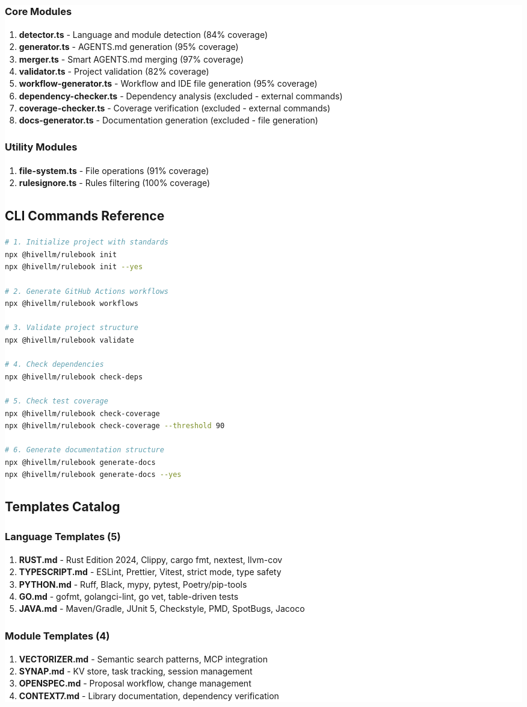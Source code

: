 ### Core Modules
1. **detector.ts** - Language and module detection (84% coverage)
2. **generator.ts** - AGENTS.md generation (95% coverage)
3. **merger.ts** - Smart AGENTS.md merging (97% coverage)
4. **validator.ts** - Project validation (82% coverage)
5. **workflow-generator.ts** - Workflow and IDE file generation (95% coverage)
6. **dependency-checker.ts** - Dependency analysis (excluded - external commands)
7. **coverage-checker.ts** - Coverage verification (excluded - external commands)
8. **docs-generator.ts** - Documentation generation (excluded - file generation)

### Utility Modules
1. **file-system.ts** - File operations (91% coverage)
2. **rulesignore.ts** - Rules filtering (100% coverage)

## CLI Commands Reference

```bash
# 1. Initialize project with standards
npx @hivellm/rulebook init
npx @hivellm/rulebook init --yes

# 2. Generate GitHub Actions workflows
npx @hivellm/rulebook workflows

# 3. Validate project structure
npx @hivellm/rulebook validate

# 4. Check dependencies
npx @hivellm/rulebook check-deps

# 5. Check test coverage
npx @hivellm/rulebook check-coverage
npx @hivellm/rulebook check-coverage --threshold 90

# 6. Generate documentation structure
npx @hivellm/rulebook generate-docs
npx @hivellm/rulebook generate-docs --yes
```

## Templates Catalog

### Language Templates (5)
1. **RUST.md** - Rust Edition 2024, Clippy, cargo fmt, nextest, llvm-cov
2. **TYPESCRIPT.md** - ESLint, Prettier, Vitest, strict mode, type safety
3. **PYTHON.md** - Ruff, Black, mypy, pytest, Poetry/pip-tools
4. **GO.md** - gofmt, golangci-lint, go vet, table-driven tests
5. **JAVA.md** - Maven/Gradle, JUnit 5, Checkstyle, PMD, SpotBugs, Jacoco

### Module Templates (4)
1. **VECTORIZER.md** - Semantic search patterns, MCP integration
2. **SYNAP.md** - KV store, task tracking, session management
3. **OPENSPEC.md** - Proposal workflow, change management
4. **CONTEXT7.md** - Library documentation, dependency verification
